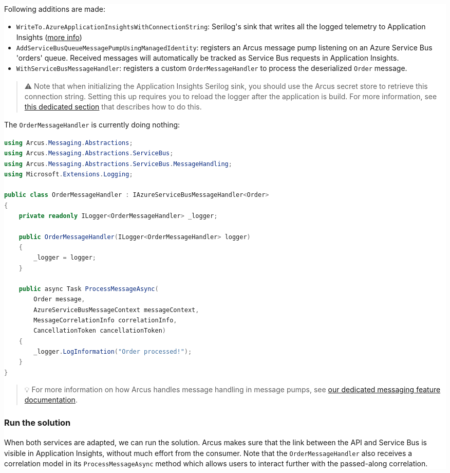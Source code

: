 Following additions are made:
* `WriteTo.AzureApplicationInsightsWithConnectionString`: Serilog's sink that writes all the logged telemetry to Application Insights ([more info](https://observability.arcus-azure.net/Features/sinks/azure-application-insights))
* `AddServiceBusQueueMessagePumpUsingManagedIdentity`: registers an Arcus message pump listening on an Azure Service Bus 'orders' queue. Received messages will automatically be tracked as Service Bus requests in Application Insights.
* `WithServiceBusMessageHandler`: registers a custom `OrderMessageHandler` to process the deserialized `Order` message.

> ⚠ Note that when initializing the Application Insights Serilog sink, you should use the Arcus secret store to retrieve this connection string. Setting this up requires you to reload the logger after the application is build. For more information, see [this dedicated section](https://observability.arcus-azure.net/Features/sinks/azure-application-insights#q-where-can-i-initialize-the-logger-in-an-aspnet-core-application-or-other-hosted-service) that describes how to do this.

The `OrderMessageHandler` is currently doing nothing:
```csharp
using Arcus.Messaging.Abstractions;
using Arcus.Messaging.Abstractions.ServiceBus;
using Arcus.Messaging.Abstractions.ServiceBus.MessageHandling;
using Microsoft.Extensions.Logging;

public class OrderMessageHandler : IAzureServiceBusMessageHandler<Order>
{
    private readonly ILogger<OrderMessageHandler> _logger;

    public OrderMessageHandler(ILogger<OrderMessageHandler> logger)
    {
        _logger = logger;
    }

    public async Task ProcessMessageAsync(
        Order message,
        AzureServiceBusMessageContext messageContext,
        MessageCorrelationInfo correlationInfo,
        CancellationToken cancellationToken)
    {
        _logger.LogInformation("Order processed!");
    }
}
```

> 💡 For more information on how Arcus handles message handling in message pumps, see [our dedicated messaging feature documentation](https://messaging.arcus-azure.net/Features/message-pumps/service-bus).

### Run the solution
When both services are adapted, we can run the solution. Arcus makes sure that the link between the API and Service Bus is visible in Application Insights, without much effort from the consumer. Note that the `OrderMessageHandler` also receives a correlation model in its `ProcessMessageAsync` method which allows users to interact further with the passed-along correlation.
